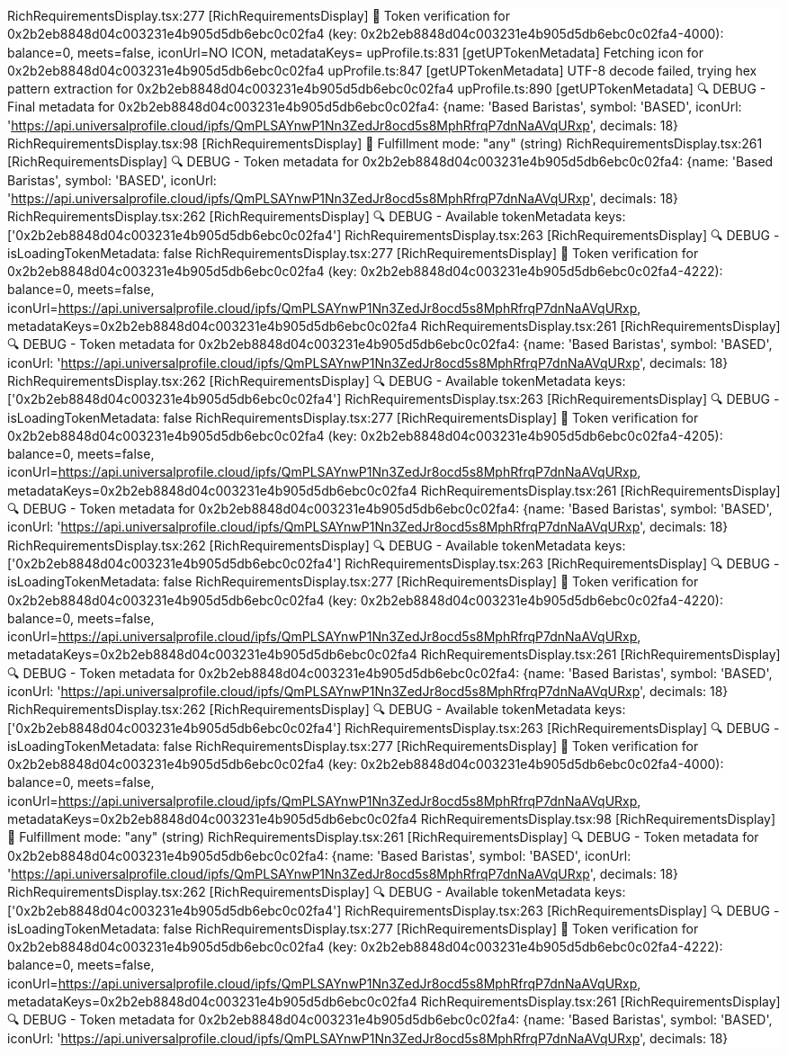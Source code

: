 RichRequirementsDisplay.tsx:277 [RichRequirementsDisplay] 🔧 Token verification for 0x2b2eb8848d04c003231e4b905d5db6ebc0c02fa4 (key: 0x2b2eb8848d04c003231e4b905d5db6ebc0c02fa4-4000): balance=0, meets=false, iconUrl=NO ICON, metadataKeys=
upProfile.ts:831 [getUPTokenMetadata] Fetching icon for 0x2b2eb8848d04c003231e4b905d5db6ebc0c02fa4
upProfile.ts:847 [getUPTokenMetadata] UTF-8 decode failed, trying hex pattern extraction for 0x2b2eb8848d04c003231e4b905d5db6ebc0c02fa4
upProfile.ts:890 [getUPTokenMetadata] 🔍 DEBUG - Final metadata for 0x2b2eb8848d04c003231e4b905d5db6ebc0c02fa4: {name: 'Based Baristas', symbol: 'BASED', iconUrl: 'https://api.universalprofile.cloud/ipfs/QmPLSAYnwP1Nn3ZedJr8ocd5s8MphRfrqP7dnNaAVqURxp', decimals: 18}
RichRequirementsDisplay.tsx:98 [RichRequirementsDisplay] 🔧 Fulfillment mode: "any" (string)
RichRequirementsDisplay.tsx:261 [RichRequirementsDisplay] 🔍 DEBUG - Token metadata for 0x2b2eb8848d04c003231e4b905d5db6ebc0c02fa4: {name: 'Based Baristas', symbol: 'BASED', iconUrl: 'https://api.universalprofile.cloud/ipfs/QmPLSAYnwP1Nn3ZedJr8ocd5s8MphRfrqP7dnNaAVqURxp', decimals: 18}
RichRequirementsDisplay.tsx:262 [RichRequirementsDisplay] 🔍 DEBUG - Available tokenMetadata keys: ['0x2b2eb8848d04c003231e4b905d5db6ebc0c02fa4']
RichRequirementsDisplay.tsx:263 [RichRequirementsDisplay] 🔍 DEBUG - isLoadingTokenMetadata: false
RichRequirementsDisplay.tsx:277 [RichRequirementsDisplay] 🔧 Token verification for 0x2b2eb8848d04c003231e4b905d5db6ebc0c02fa4 (key: 0x2b2eb8848d04c003231e4b905d5db6ebc0c02fa4-4222): balance=0, meets=false, iconUrl=https://api.universalprofile.cloud/ipfs/QmPLSAYnwP1Nn3ZedJr8ocd5s8MphRfrqP7dnNaAVqURxp, metadataKeys=0x2b2eb8848d04c003231e4b905d5db6ebc0c02fa4
RichRequirementsDisplay.tsx:261 [RichRequirementsDisplay] 🔍 DEBUG - Token metadata for 0x2b2eb8848d04c003231e4b905d5db6ebc0c02fa4: {name: 'Based Baristas', symbol: 'BASED', iconUrl: 'https://api.universalprofile.cloud/ipfs/QmPLSAYnwP1Nn3ZedJr8ocd5s8MphRfrqP7dnNaAVqURxp', decimals: 18}
RichRequirementsDisplay.tsx:262 [RichRequirementsDisplay] 🔍 DEBUG - Available tokenMetadata keys: ['0x2b2eb8848d04c003231e4b905d5db6ebc0c02fa4']
RichRequirementsDisplay.tsx:263 [RichRequirementsDisplay] 🔍 DEBUG - isLoadingTokenMetadata: false
RichRequirementsDisplay.tsx:277 [RichRequirementsDisplay] 🔧 Token verification for 0x2b2eb8848d04c003231e4b905d5db6ebc0c02fa4 (key: 0x2b2eb8848d04c003231e4b905d5db6ebc0c02fa4-4205): balance=0, meets=false, iconUrl=https://api.universalprofile.cloud/ipfs/QmPLSAYnwP1Nn3ZedJr8ocd5s8MphRfrqP7dnNaAVqURxp, metadataKeys=0x2b2eb8848d04c003231e4b905d5db6ebc0c02fa4
RichRequirementsDisplay.tsx:261 [RichRequirementsDisplay] 🔍 DEBUG - Token metadata for 0x2b2eb8848d04c003231e4b905d5db6ebc0c02fa4: {name: 'Based Baristas', symbol: 'BASED', iconUrl: 'https://api.universalprofile.cloud/ipfs/QmPLSAYnwP1Nn3ZedJr8ocd5s8MphRfrqP7dnNaAVqURxp', decimals: 18}
RichRequirementsDisplay.tsx:262 [RichRequirementsDisplay] 🔍 DEBUG - Available tokenMetadata keys: ['0x2b2eb8848d04c003231e4b905d5db6ebc0c02fa4']
RichRequirementsDisplay.tsx:263 [RichRequirementsDisplay] 🔍 DEBUG - isLoadingTokenMetadata: false
RichRequirementsDisplay.tsx:277 [RichRequirementsDisplay] 🔧 Token verification for 0x2b2eb8848d04c003231e4b905d5db6ebc0c02fa4 (key: 0x2b2eb8848d04c003231e4b905d5db6ebc0c02fa4-4220): balance=0, meets=false, iconUrl=https://api.universalprofile.cloud/ipfs/QmPLSAYnwP1Nn3ZedJr8ocd5s8MphRfrqP7dnNaAVqURxp, metadataKeys=0x2b2eb8848d04c003231e4b905d5db6ebc0c02fa4
RichRequirementsDisplay.tsx:261 [RichRequirementsDisplay] 🔍 DEBUG - Token metadata for 0x2b2eb8848d04c003231e4b905d5db6ebc0c02fa4: {name: 'Based Baristas', symbol: 'BASED', iconUrl: 'https://api.universalprofile.cloud/ipfs/QmPLSAYnwP1Nn3ZedJr8ocd5s8MphRfrqP7dnNaAVqURxp', decimals: 18}
RichRequirementsDisplay.tsx:262 [RichRequirementsDisplay] 🔍 DEBUG - Available tokenMetadata keys: ['0x2b2eb8848d04c003231e4b905d5db6ebc0c02fa4']
RichRequirementsDisplay.tsx:263 [RichRequirementsDisplay] 🔍 DEBUG - isLoadingTokenMetadata: false
RichRequirementsDisplay.tsx:277 [RichRequirementsDisplay] 🔧 Token verification for 0x2b2eb8848d04c003231e4b905d5db6ebc0c02fa4 (key: 0x2b2eb8848d04c003231e4b905d5db6ebc0c02fa4-4000): balance=0, meets=false, iconUrl=https://api.universalprofile.cloud/ipfs/QmPLSAYnwP1Nn3ZedJr8ocd5s8MphRfrqP7dnNaAVqURxp, metadataKeys=0x2b2eb8848d04c003231e4b905d5db6ebc0c02fa4
RichRequirementsDisplay.tsx:98 [RichRequirementsDisplay] 🔧 Fulfillment mode: "any" (string)
RichRequirementsDisplay.tsx:261 [RichRequirementsDisplay] 🔍 DEBUG - Token metadata for 0x2b2eb8848d04c003231e4b905d5db6ebc0c02fa4: {name: 'Based Baristas', symbol: 'BASED', iconUrl: 'https://api.universalprofile.cloud/ipfs/QmPLSAYnwP1Nn3ZedJr8ocd5s8MphRfrqP7dnNaAVqURxp', decimals: 18}
RichRequirementsDisplay.tsx:262 [RichRequirementsDisplay] 🔍 DEBUG - Available tokenMetadata keys: ['0x2b2eb8848d04c003231e4b905d5db6ebc0c02fa4']
RichRequirementsDisplay.tsx:263 [RichRequirementsDisplay] 🔍 DEBUG - isLoadingTokenMetadata: false
RichRequirementsDisplay.tsx:277 [RichRequirementsDisplay] 🔧 Token verification for 0x2b2eb8848d04c003231e4b905d5db6ebc0c02fa4 (key: 0x2b2eb8848d04c003231e4b905d5db6ebc0c02fa4-4222): balance=0, meets=false, iconUrl=https://api.universalprofile.cloud/ipfs/QmPLSAYnwP1Nn3ZedJr8ocd5s8MphRfrqP7dnNaAVqURxp, metadataKeys=0x2b2eb8848d04c003231e4b905d5db6ebc0c02fa4
RichRequirementsDisplay.tsx:261 [RichRequirementsDisplay] 🔍 DEBUG - Token metadata for 0x2b2eb8848d04c003231e4b905d5db6ebc0c02fa4: {name: 'Based Baristas', symbol: 'BASED', iconUrl: 'https://api.universalprofile.cloud/ipfs/QmPLSAYnwP1Nn3ZedJr8ocd5s8MphRfrqP7dnNaAVqURxp', decimals: 18}